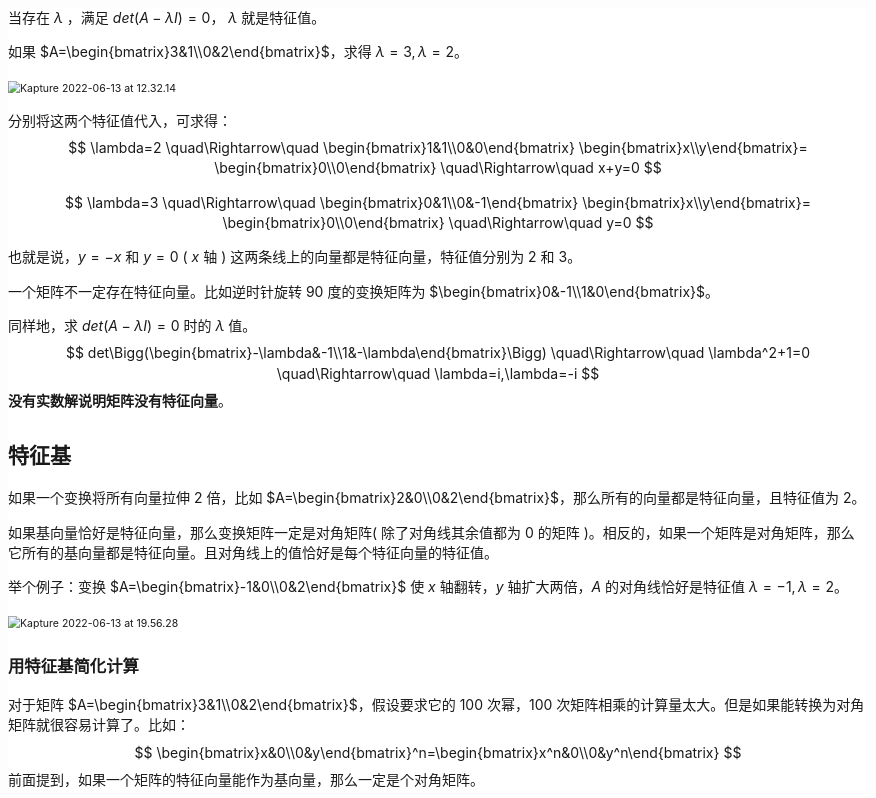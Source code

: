 当存在 $\lambda$ ，满足 $det(A-\lambda I)=0$， $\lambda$ 就是特征值。

如果 $A=\begin{bmatrix}3&1\\0&2\end{bmatrix}$，求得 $\lambda=3,\lambda=2$。

<img class="img-shadow" src="https://raw.githubusercontent.com/yamsfeer/pic-bed/master/e6c9d24egy1h36jqg0rnhg20k00b9avb.gif" alt="Kapture 2022-06-13 at 12.32.14" style="zoom:75%;" />

分别将这两个特征值代入，可求得：
$$
\lambda=2 \quad\Rightarrow\quad
\begin{bmatrix}1&1\\0&0\end{bmatrix}
\begin{bmatrix}x\\y\end{bmatrix}=
\begin{bmatrix}0\\0\end{bmatrix} \quad\Rightarrow\quad
x+y=0
$$

$$
\lambda=3 \quad\Rightarrow\quad
\begin{bmatrix}0&1\\0&-1\end{bmatrix}
\begin{bmatrix}x\\y\end{bmatrix}=
\begin{bmatrix}0\\0\end{bmatrix} \quad\Rightarrow\quad
y=0
$$

也就是说，$y=-x$ 和 $y=0$ ( $x$ 轴 ) 这两条线上的向量都是特征向量，特征值分别为 2 和 3。

一个矩阵不一定存在特征向量。比如逆时针旋转 90 度的变换矩阵为 $\begin{bmatrix}0&-1\\1&0\end{bmatrix}$。

同样地，求 $det(A-\lambda I)=0$ 时的 $\lambda$ 值。
$$
det\Bigg(\begin{bmatrix}-\lambda&-1\\1&-\lambda\end{bmatrix}\Bigg)
\quad\Rightarrow\quad
\lambda^2+1=0
\quad\Rightarrow\quad
\lambda=i,\lambda=-i
$$
**没有实数解说明矩阵没有特征向量**。

## 特征基

如果一个变换将所有向量拉伸 2 倍，比如 $A=\begin{bmatrix}2&0\\0&2\end{bmatrix}$，那么所有的向量都是特征向量，且特征值为 2。

如果基向量恰好是特征向量，那么变换矩阵一定是对角矩阵( 除了对角线其余值都为 0 的矩阵 )。相反的，如果一个矩阵是对角矩阵，那么它所有的基向量都是特征向量。且对角线上的值恰好是每个特征向量的特征值。

举个例子：变换 $A=\begin{bmatrix}-1&0\\0&2\end{bmatrix}$ 使 $x$ 轴翻转，$y$ 轴扩大两倍，$A$ 的对角线恰好是特征值 $\lambda=-1,\lambda=2$。

<img class="img-shadow" src="https://raw.githubusercontent.com/yamsfeer/pic-bed/master/e6c9d24egy1h36v8ss3u5g20k00ba4id.gif" alt="Kapture 2022-06-13 at 19.56.28" style="zoom:75%;" />

### 用特征基简化计算

对于矩阵 $A=\begin{bmatrix}3&1\\0&2\end{bmatrix}$，假设要求它的 100 次幂，100 次矩阵相乘的计算量太大。但是如果能转换为对角矩阵就很容易计算了。比如：
$$
\begin{bmatrix}x&0\\0&y\end{bmatrix}^n=\begin{bmatrix}x^n&0\\0&y^n\end{bmatrix}
$$
前面提到，如果一个矩阵的特征向量能作为基向量，那么一定是个对角矩阵。
